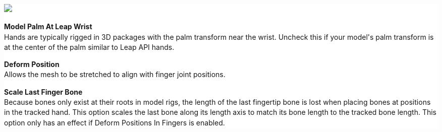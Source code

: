 <img src="Images/RiggedHandVisualizer/MRTK_RiggedHandVisualizer_Orientation.png" width="600px"  style="display:inline;">	

**Model Palm At Leap Wrist**  	
Hands are typically rigged in 3D packages with the palm transform near the wrist. Uncheck this if your model's palm transform is at the center of the palm similar to Leap API hands.	

**Deform Position**  	
Allows the mesh to be stretched to align with finger joint positions.	

**Scale Last Finger Bone**  	
Because bones only exist at their roots in model rigs, the length of the last fingertip bone is lost when placing bones at positions in the tracked hand. This option scales the last bone along its length axis to match its bone length to the tracked bone length. This option only has an effect if Deform Positions In Fingers is enabled.